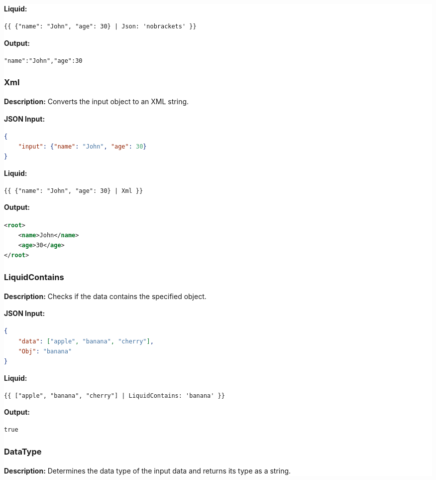 **Liquid:**
```liquid
{{ {"name": "John", "age": 30} | Json: 'nobrackets' }}
```

**Output:**
```
"name":"John","age":30
```

### Xml
**Description:** Converts the input object to an XML string.

**JSON Input:**
```json
{
    "input": {"name": "John", "age": 30}
}
```

**Liquid:**
```liquid
{{ {"name": "John", "age": 30} | Xml }}
```

**Output:**
```xml
<root>
    <name>John</name>
    <age>30</age>
</root>
```

### LiquidContains
**Description:** Checks if the data contains the specified object.

**JSON Input:**
```json
{
    "data": ["apple", "banana", "cherry"],
    "Obj": "banana"
}
```

**Liquid:**
```liquid
{{ ["apple", "banana", "cherry"] | LiquidContains: 'banana' }}
```

**Output:**
```
true
```

### DataType
**Description:** Determines the data type of the input data and returns its type as a string.
